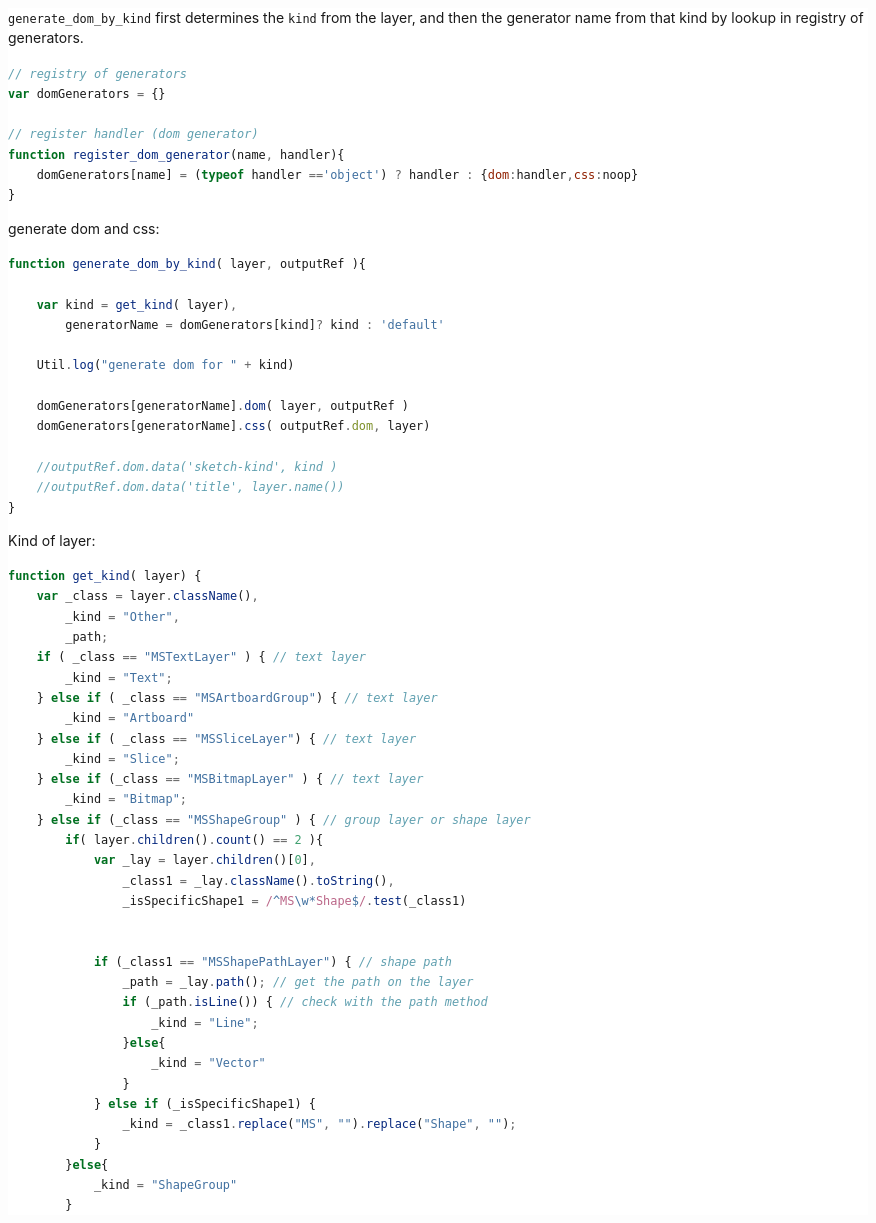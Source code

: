 `generate_dom_by_kind` first determines the `kind` from the layer, and then the generator name from that kind by 
lookup in registry of generators.

```js
// registry of generators
var domGenerators = {}

// register handler (dom generator)
function register_dom_generator(name, handler){
    domGenerators[name] = (typeof handler =='object') ? handler : {dom:handler,css:noop}
}
```
generate dom and css:

```js
function generate_dom_by_kind( layer, outputRef ){
    
    var kind = get_kind( layer),
        generatorName = domGenerators[kind]? kind : 'default'

    Util.log("generate dom for " + kind)

    domGenerators[generatorName].dom( layer, outputRef )
    domGenerators[generatorName].css( outputRef.dom, layer)

    //outputRef.dom.data('sketch-kind', kind )
    //outputRef.dom.data('title', layer.name())
}
```

Kind of layer:

```js
function get_kind( layer) {
    var _class = layer.className(),
        _kind = "Other",
        _path;
    if ( _class == "MSTextLayer" ) { // text layer
        _kind = "Text";
    } else if ( _class == "MSArtboardGroup") { // text layer
        _kind = "Artboard"
    } else if ( _class == "MSSliceLayer") { // text layer
        _kind = "Slice";
    } else if (_class == "MSBitmapLayer" ) { // text layer
        _kind = "Bitmap";
    } else if (_class == "MSShapeGroup" ) { // group layer or shape layer
        if( layer.children().count() == 2 ){
            var _lay = layer.children()[0],
                _class1 = _lay.className().toString(),
                _isSpecificShape1 = /^MS\w*Shape$/.test(_class1)


            if (_class1 == "MSShapePathLayer") { // shape path
                _path = _lay.path(); // get the path on the layer
                if (_path.isLine()) { // check with the path method
                    _kind = "Line";
                }else{
                    _kind = "Vector"
                }
            } else if (_isSpecificShape1) {
                _kind = _class1.replace("MS", "").replace("Shape", "");
            }
        }else{
            _kind = "ShapeGroup"
        }
```